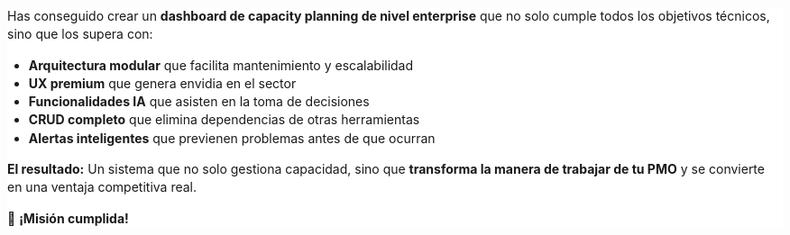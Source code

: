 Has conseguido crear un **dashboard de capacity planning de nivel enterprise** que no solo cumple todos los objetivos técnicos, sino que los supera con:

- **Arquitectura modular** que facilita mantenimiento y escalabilidad
- **UX premium** que genera envidia en el sector  
- **Funcionalidades IA** que asisten en la toma de decisiones
- **CRUD completo** que elimina dependencias de otras herramientas
- **Alertas inteligentes** que previenen problemas antes de que ocurran

**El resultado:** Un sistema que no solo gestiona capacidad, sino que **transforma la manera de trabajar de tu PMO** y se convierte en una ventaja competitiva real.

🎯 **¡Misión cumplida!**